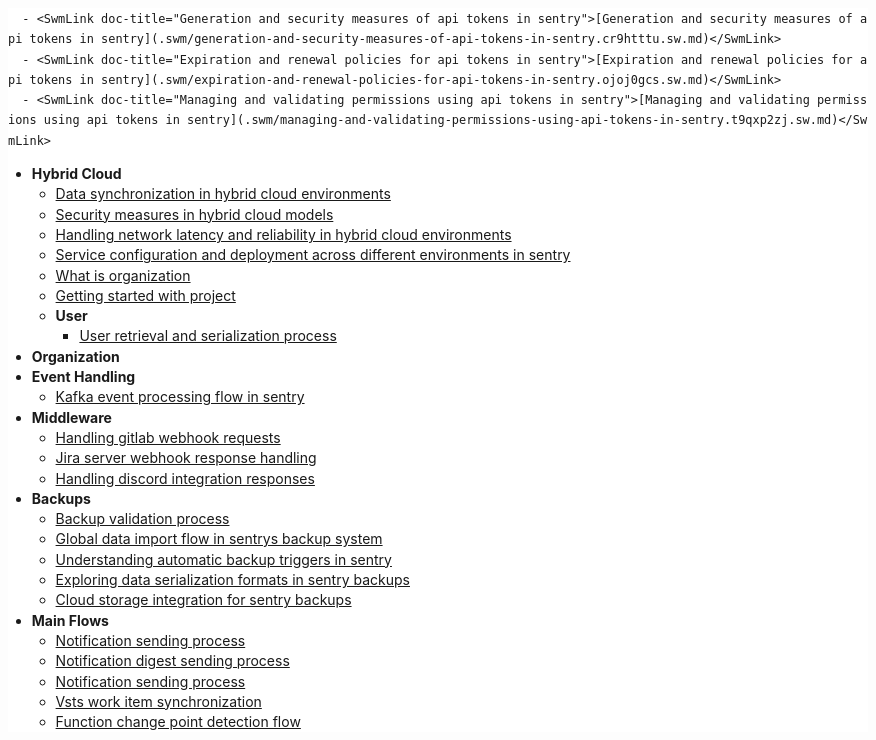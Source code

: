       - <SwmLink doc-title="Generation and security measures of api tokens in sentry">[Generation and security measures of api tokens in sentry](.swm/generation-and-security-measures-of-api-tokens-in-sentry.cr9htttu.sw.md)</SwmLink>
      - <SwmLink doc-title="Expiration and renewal policies for api tokens in sentry">[Expiration and renewal policies for api tokens in sentry](.swm/expiration-and-renewal-policies-for-api-tokens-in-sentry.ojoj0gcs.sw.md)</SwmLink>
      - <SwmLink doc-title="Managing and validating permissions using api tokens in sentry">[Managing and validating permissions using api tokens in sentry](.swm/managing-and-validating-permissions-using-api-tokens-in-sentry.t9qxp2zj.sw.md)</SwmLink>
- **Hybrid Cloud**
  - <SwmLink doc-title="Data synchronization in hybrid cloud environments">[Data synchronization in hybrid cloud environments](.swm/data-synchronization-in-hybrid-cloud-environments.g8t9y8z0.sw.md)</SwmLink>
  - <SwmLink doc-title="Security measures in hybrid cloud models">[Security measures in hybrid cloud models](.swm/security-measures-in-hybrid-cloud-models.e0n0coph.sw.md)</SwmLink>
  - <SwmLink doc-title="Handling network latency and reliability in hybrid cloud environments">[Handling network latency and reliability in hybrid cloud environments](.swm/handling-network-latency-and-reliability-in-hybrid-cloud-environments.7x6c27h8.sw.md)</SwmLink>
  - <SwmLink doc-title="Service configuration and deployment across different environments in sentry">[Service configuration and deployment across different environments in sentry](.swm/service-configuration-and-deployment-across-different-environments-in-sentry.s3d49cbz.sw.md)</SwmLink>
  - <SwmLink doc-title="What is organization">[What is organization](.swm/what-is-organization.17afx7of.sw.md)</SwmLink>
  - <SwmLink doc-title="Getting started with project">[Getting started with project](.swm/getting-started-with-project.nx1h21n8.sw.md)</SwmLink>
  - **User**
    - <SwmLink doc-title="User retrieval and serialization process">[User retrieval and serialization process](.swm/user-retrieval-and-serialization-process.ndgf2rl0.sw.md)</SwmLink>
- **Organization**
- **Event Handling**
  - <SwmLink doc-title="Kafka event processing flow in sentry">[Kafka event processing flow in sentry](.swm/kafka-event-processing-flow-in-sentry.2phpr4j8.sw.md)</SwmLink>
- **Middleware**
  - <SwmLink doc-title="Handling gitlab webhook requests">[Handling gitlab webhook requests](.swm/handling-gitlab-webhook-requests.0f7nehjf.sw.md)</SwmLink>
  - <SwmLink doc-title="Jira server webhook response handling">[Jira server webhook response handling](.swm/jira-server-webhook-response-handling.0p41uvcg.sw.md)</SwmLink>
  - <SwmLink doc-title="Handling discord integration responses">[Handling discord integration responses](.swm/handling-discord-integration-responses.igcnop9i.sw.md)</SwmLink>
- **Backups**
  - <SwmLink doc-title="Backup validation process">[Backup validation process](.swm/backup-validation-process.y09eliqt.sw.md)</SwmLink>
  - <SwmLink doc-title="Global data import flow in sentrys backup system">[Global data import flow in sentrys backup system](.swm/global-data-import-flow-in-sentrys-backup-system.mzs77ny7.sw.md)</SwmLink>
  - <SwmLink doc-title="Understanding automatic backup triggers in sentry">[Understanding automatic backup triggers in sentry](.swm/understanding-automatic-backup-triggers-in-sentry.f2s04dc8.sw.md)</SwmLink>
  - <SwmLink doc-title="Exploring data serialization formats in sentry backups">[Exploring data serialization formats in sentry backups](.swm/exploring-data-serialization-formats-in-sentry-backups.y0udqs0j.sw.md)</SwmLink>
  - <SwmLink doc-title="Cloud storage integration for sentry backups">[Cloud storage integration for sentry backups](.swm/cloud-storage-integration-for-sentry-backups.1xu7zyzn.sw.md)</SwmLink>
- **Main Flows**
  - <SwmLink doc-title="Notification sending process">[Notification sending process](.swm/notification-sending-process.ruxuy1or.sw.md)</SwmLink>
  - <SwmLink doc-title="Notification digest sending process">[Notification digest sending process](.swm/notification-digest-sending-process.zbdes8vc.sw.md)</SwmLink>
  - <SwmLink doc-title="Notification sending process">[Notification sending process](.swm/notification-sending-process.fk3w5f2w.sw.md)</SwmLink>
  - <SwmLink doc-title="Vsts work item synchronization">[Vsts work item synchronization](.swm/vsts-work-item-synchronization.9u64qibf.sw.md)</SwmLink>
  - <SwmLink doc-title="Function change point detection flow">[Function change point detection flow](.swm/function-change-point-detection-flow.ub1o7t7c.sw.md)</SwmLink>
